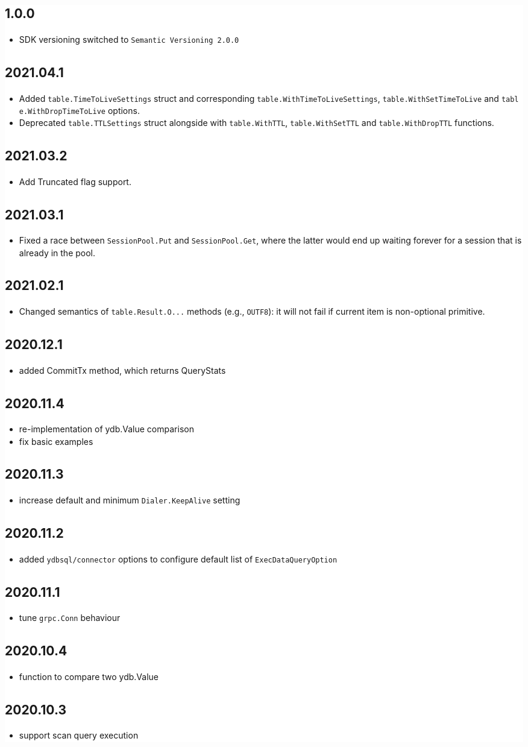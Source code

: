 ## 1.0.0
* SDK versioning switched to `Semantic Versioning 2.0.0`

## 2021.04.1
* Added `table.TimeToLiveSettings` struct and corresponding
  `table.WithTimeToLiveSettings`, `table.WithSetTimeToLive`
  and `table.WithDropTimeToLive` options.
* Deprecated `table.TTLSettings` struct alongside with
  `table.WithTTL`, `table.WithSetTTL` and `table.WithDropTTL` functions.

## 2021.03.2
* Add Truncated flag support.

## 2021.03.1
* Fixed a race between `SessionPool.Put` and `SessionPool.Get`, where the latter
  would end up waiting forever for a session that is already in the pool.

## 2021.02.1
* Changed semantics of `table.Result.O...` methods (e.g., `OUTF8`):
  it will not fail if current item is non-optional primitive.

## 2020.12.1
* added CommitTx method, which returns QueryStats

## 2020.11.4
* re-implementation of ydb.Value comparison
* fix basic examples

## 2020.11.3
* increase default and minimum `Dialer.KeepAlive` setting

## 2020.11.2
* added `ydbsql/connector` options to configure default list of `ExecDataQueryOption`

## 2020.11.1
* tune `grpc.Conn` behaviour

## 2020.10.4
* function to compare two ydb.Value

## 2020.10.3
* support scan query execution
